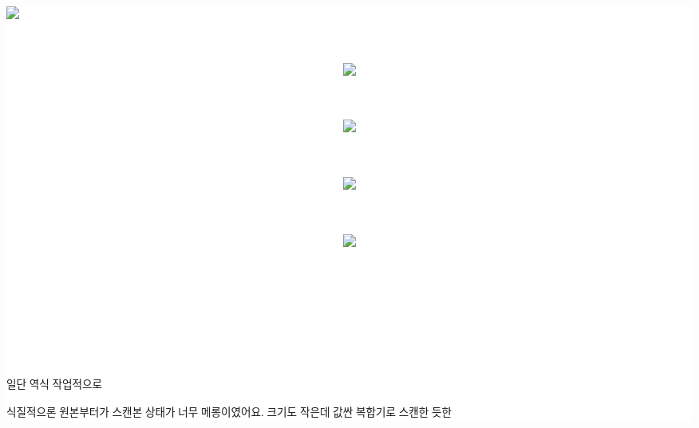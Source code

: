 <img src="{{ site.imgserver3 }}/sunmism/3407/031.jpg"/></span></p><p style="margin-right: 0px; margin-left: 0px; padding-right: 0px; padding-left: 0px; border: 0px; font-stretch: inherit; font-size: 13.6px; line-height: 21.76px; font-family: NanumGothic, 나눔고딕, 'Nanum Gothic', Dotum, 돋음, Arial, serif; vertical-align: baseline; padding-top: 0px !important; padding-bottom: 0px !important; text-align: center; clear: none; float: none;"><br/></p><p style="margin-right: 0px; margin-left: 0px; padding-right: 0px; padding-left: 0px; border: 0px; font-stretch: inherit; font-size: 13.6px; line-height: 21.76px; font-family: NanumGothic, 나눔고딕, 'Nanum Gothic', Dotum, 돋음, Arial, serif; vertical-align: baseline; padding-top: 0px !important; padding-bottom: 0px !important; text-align: center; clear: none; float: none;"><span class="imageblock" style="display:inline-block;width:720px;;height:auto;max-width:100%"><img src="{{ site.imgserver3 }}/sunmism/3407/032.jpg"/></span></p><p style="margin-right: 0px; margin-left: 0px; padding-right: 0px; padding-left: 0px; border: 0px; font-stretch: inherit; font-size: 13.6px; line-height: 21.76px; font-family: NanumGothic, 나눔고딕, 'Nanum Gothic', Dotum, 돋음, Arial, serif; vertical-align: baseline; padding-top: 0px !important; padding-bottom: 0px !important; text-align: center; clear: none; float: none;"><br/></p><p style="margin-right: 0px; margin-left: 0px; padding-right: 0px; padding-left: 0px; border: 0px; font-stretch: inherit; font-size: 13.6px; line-height: 21.76px; font-family: NanumGothic, 나눔고딕, 'Nanum Gothic', Dotum, 돋음, Arial, serif; vertical-align: baseline; padding-top: 0px !important; padding-bottom: 0px !important; text-align: center; clear: none; float: none;"><span class="imageblock" style="display:inline-block;width:720px;;height:auto;max-width:100%"><img src="{{ site.imgserver3 }}/sunmism/3407/033.jpg"/></span></p><p style="margin-right: 0px; margin-left: 0px; padding-right: 0px; padding-left: 0px; border: 0px; font-stretch: inherit; font-size: 13.6px; line-height: 21.76px; font-family: NanumGothic, 나눔고딕, 'Nanum Gothic', Dotum, 돋음, Arial, serif; vertical-align: baseline; padding-top: 0px !important; padding-bottom: 0px !important; text-align: center; clear: none; float: none;"><br/></p><p style="margin-right: 0px; margin-left: 0px; padding-right: 0px; padding-left: 0px; border: 0px; font-stretch: inherit; font-size: 13.6px; line-height: 21.76px; font-family: NanumGothic, 나눔고딕, 'Nanum Gothic', Dotum, 돋음, Arial, serif; vertical-align: baseline; padding-top: 0px !important; padding-bottom: 0px !important; text-align: center; clear: none; float: none;"><span class="imageblock" style="display:inline-block;width:720px;;height:auto;max-width:100%"><img src="{{ site.imgserver3 }}/sunmism/3407/034.jpg"/></span></p><p style="margin-right: 0px; margin-left: 0px; padding-right: 0px; padding-left: 0px; border: 0px; font-stretch: inherit; font-size: 13.6px; line-height: 21.76px; font-family: NanumGothic, 나눔고딕, 'Nanum Gothic', Dotum, 돋음, Arial, serif; vertical-align: baseline; padding-top: 0px !important; padding-bottom: 0px !important; text-align: center; clear: none; float: none;"><br/></p><p style="margin-right: 0px; margin-left: 0px; padding-right: 0px; padding-left: 0px; border: 0px; font-stretch: inherit; font-size: 13.6px; line-height: 21.76px; font-family: NanumGothic, 나눔고딕, 'Nanum Gothic', Dotum, 돋음, Arial, serif; vertical-align: baseline; padding-top: 0px !important; padding-bottom: 0px !important; text-align: center; clear: none; float: none;"><span class="imageblock" style="display:inline-block;width:720px;;height:auto;max-width:100%"><img src="{{ site.imgserver3 }}/sunmism/3407/035.jpg"/></span></p><p style="margin-right: 0px; margin-left: 0px; padding-right: 0px; padding-left: 0px; border: 0px; font-stretch: inherit; font-size: 13.6px; line-height: 21.76px; font-family: NanumGothic, 나눔고딕, 'Nanum Gothic', Dotum, 돋음, Arial, serif; vertical-align: baseline; padding-top: 0px !important; padding-bottom: 0px !important; text-align: center; clear: none; float: none;"><br/></p><p style="margin-right: 0px; margin-left: 0px; padding-right: 0px; padding-left: 0px; border: 0px; font-stretch: inherit; font-size: 13.6px; line-height: 21.76px; font-family: NanumGothic, 나눔고딕, 'Nanum Gothic', Dotum, 돋음, Arial, serif; vertical-align: baseline; padding-top: 0px !important; padding-bottom: 0px !important;"><br/></p><p style="margin-right: 0px; margin-left: 0px; padding-right: 0px; padding-left: 0px; border: 0px; font-stretch: inherit; font-size: 13.6px; line-height: 21.76px; font-family: NanumGothic, 나눔고딕, 'Nanum Gothic', Dotum, 돋음, Arial, serif; vertical-align: baseline; padding-top: 0px !important; padding-bottom: 0px !important;"><br/></p><p style="margin-right: 0px; margin-left: 0px; padding-right: 0px; padding-left: 0px; border: 0px; font-stretch: inherit; font-size: 13.6px; line-height: 21.76px; font-family: NanumGothic, 나눔고딕, 'Nanum Gothic', Dotum, 돋음, Arial, serif; vertical-align: baseline; padding-top: 0px !important; padding-bottom: 0px !important;"><br/></p><p style="margin-right: 0px; margin-left: 0px; padding-right: 0px; padding-left: 0px; border: 0px; font-stretch: inherit; font-size: 13.6px; line-height: 21.76px; font-family: NanumGothic, 나눔고딕, 'Nanum Gothic', Dotum, 돋음, Arial, serif; vertical-align: baseline; padding-top: 0px !important; padding-bottom: 0px !important;">일단 역식 작업적으로</p><p style="margin-right: 0px; margin-left: 0px; padding-right: 0px; padding-left: 0px; border: 0px; font-stretch: inherit; font-size: 13.6px; line-height: 21.76px; font-family: NanumGothic, 나눔고딕, 'Nanum Gothic', Dotum, 돋음, Arial, serif; vertical-align: baseline; padding-top: 0px !important; padding-bottom: 0px !important;">식질적으론 원본부터가 스캔본 상태가 너무 메롱이였어요. 크기도 작은데 값싼 복합기로 스캔한 듯한